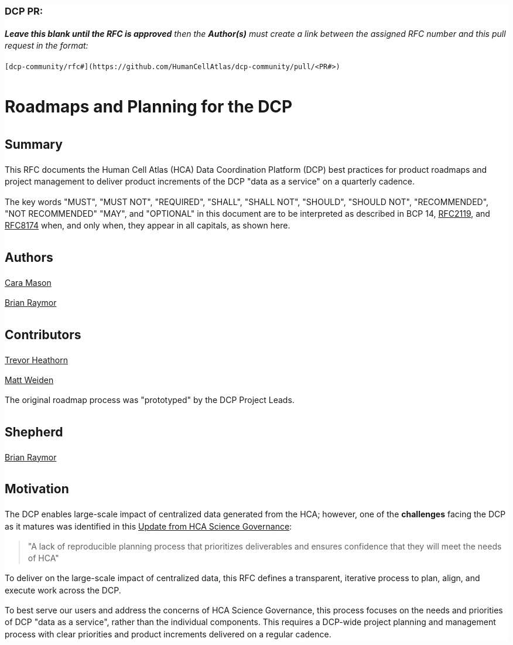 ### DCP PR:

***Leave this blank until the RFC is approved** then the **Author(s)** must create a link between the assigned RFC number and this pull request in the format:*

`[dcp-community/rfc#](https://github.com/HumanCellAtlas/dcp-community/pull/<PR#>)`


# Roadmaps and Planning for the DCP

## Summary

This RFC documents the Human Cell Atlas (HCA) Data Coordination Platform (DCP) best practices for product roadmaps and project management to deliver product increments of the DCP "data as a service" on a quarterly cadence.

The key words "MUST", "MUST NOT", "REQUIRED", "SHALL", "SHALL NOT", "SHOULD", "SHOULD NOT", "RECOMMENDED", "NOT RECOMMENDED" "MAY", and "OPTIONAL" in this document are to be interpreted as described in BCP 14, [RFC2119](https://www.rfc-editor.org/rfc/rfc2119.txt), and [RFC8174](https://www.rfc-editor.org/rfc/rfc8174.txt) when, and only when, they appear in all capitals, as shown here.

## Authors

[Cara Mason](mailto:cara@broadinstitute.org)

[Brian Raymor](mailto:brianraymor@chanzuckerberg.com)

## Contributors

[Trevor Heathorn](mailto:theathor@ucsc.edu)

[Matt Weiden](mailto:mweiden@chanzuckerberg.com)

  The original roadmap process was "prototyped" by the DCP Project Leads.

## Shepherd

  [Brian Raymor](mailto:brianraymor@chanzuckerberg.com)

## Motivation

The DCP enables large-scale impact of centralized data generated from the HCA; however, one of the **challenges** facing the DCP as it matures was identified in this [Update from HCA Science Governance](https://docs.google.com/presentation/d/13hZ7vmr371mN1YFjFyDN-6c0Ul95NwiJcVsjA3nJFVE/edit#slide=id.p3):

> "A lack of reproducible planning process that prioritizes deliverables and ensures confidence that they will meet the needs of HCA"

To deliver on the large-scale impact of centralized data, this RFC defines a transparent, iterative process to plan, align, and execute work across the DCP.

To best serve our users and address the concerns of HCA Science Governance, this process focuses on the needs and priorities of DCP "data as a service", rather than the individual components. This requires a DCP-wide project planning and management process with clear priorities and product increments delivered on a regular cadence.
